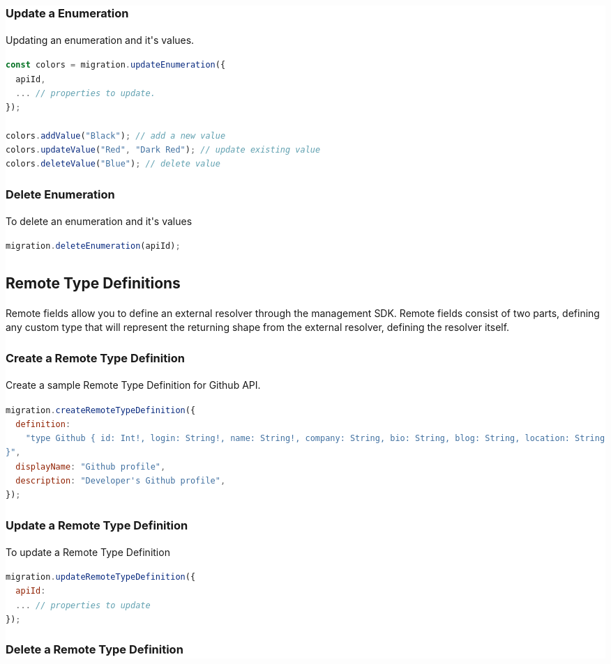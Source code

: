 ### Update a Enumeration

Updating an enumeration and it's values.

```js
const colors = migration.updateEnumeration({
  apiId,
  ... // properties to update.
});

colors.addValue("Black"); // add a new value
colors.updateValue("Red", "Dark Red"); // update existing value
colors.deleteValue("Blue"); // delete value
```

### Delete Enumeration

To delete an enumeration and it's values

```js
migration.deleteEnumeration(apiId);
```

## Remote Type Definitions

Remote fields allow you to define an external resolver through the management SDK. Remote fields consist of two parts, defining any custom type that will represent the returning shape from the external resolver, defining the resolver itself.

### Create a Remote Type Definition

Create a sample Remote Type Definition for Github API.

```js
migration.createRemoteTypeDefinition({
  definition:
    "type Github { id: Int!, login: String!, name: String!, company: String, bio: String, blog: String, location: String }",
  displayName: "Github profile",
  description: "Developer's Github profile",
});
```

### Update a Remote Type Definition

To update a Remote Type Definition

```js
migration.updateRemoteTypeDefinition({
  apiId:
  ... // properties to update
});
```

### Delete a Remote Type Definition

